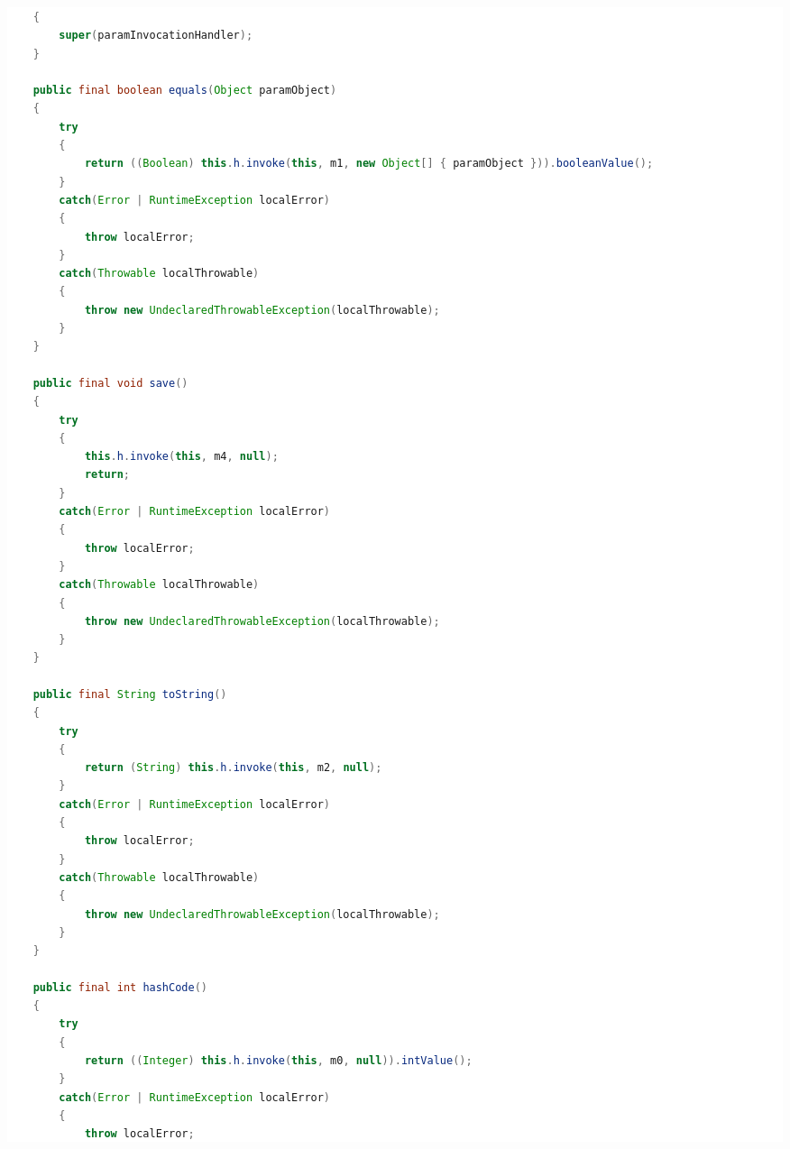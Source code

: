 ``` java
    {
        super(paramInvocationHandler);
    }

    public final boolean equals(Object paramObject)
    {
        try
        {
            return ((Boolean) this.h.invoke(this, m1, new Object[] { paramObject })).booleanValue();
        }
        catch(Error | RuntimeException localError)
        {
            throw localError;
        }
        catch(Throwable localThrowable)
        {
            throw new UndeclaredThrowableException(localThrowable);
        }
    }

    public final void save()
    {
        try
        {
            this.h.invoke(this, m4, null);
            return;
        }
        catch(Error | RuntimeException localError)
        {
            throw localError;
        }
        catch(Throwable localThrowable)
        {
            throw new UndeclaredThrowableException(localThrowable);
        }
    }

    public final String toString()
    {
        try
        {
            return (String) this.h.invoke(this, m2, null);
        }
        catch(Error | RuntimeException localError)
        {
            throw localError;
        }
        catch(Throwable localThrowable)
        {
            throw new UndeclaredThrowableException(localThrowable);
        }
    }

    public final int hashCode()
    {
        try
        {
            return ((Integer) this.h.invoke(this, m0, null)).intValue();
        }
        catch(Error | RuntimeException localError)
        {
            throw localError;
```